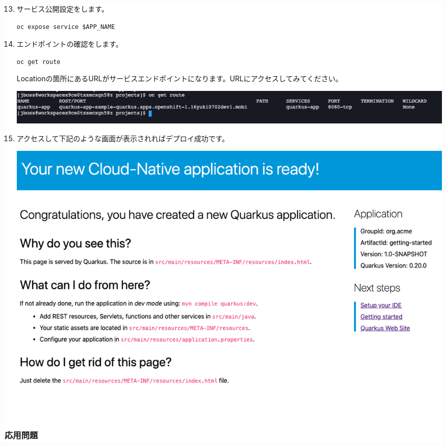 13. サービス公開設定をします。

    ```
    oc expose service $APP_NAME
    ```

14. エンドポイントの確認をします。

    ```
    oc get route
    ```

    Locationの箇所にあるURLがサービスエンドポイントになります。URLにアクセスしてみてください。

    ![](images/app_10.png)

15. アクセスして下記のような画面が表示されればデプロイ成功です。

    ![](images/app_11.png)



### 応用問題
